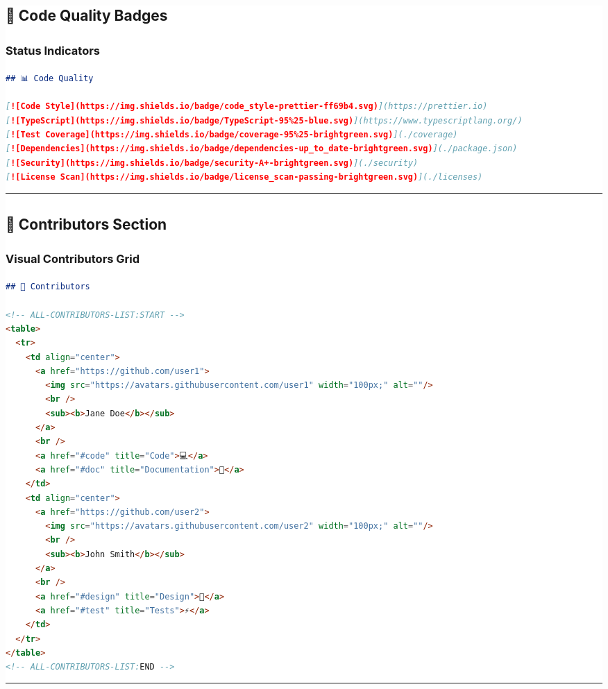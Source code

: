 
## 🎨 Code Quality Badges

### Status Indicators
```markdown
## 📊 Code Quality

[![Code Style](https://img.shields.io/badge/code_style-prettier-ff69b4.svg)](https://prettier.io)
[![TypeScript](https://img.shields.io/badge/TypeScript-95%25-blue.svg)](https://www.typescriptlang.org/)
[![Test Coverage](https://img.shields.io/badge/coverage-95%25-brightgreen.svg)](./coverage)
[![Dependencies](https://img.shields.io/badge/dependencies-up_to_date-brightgreen.svg)](./package.json)
[![Security](https://img.shields.io/badge/security-A+-brightgreen.svg)](./security)
[![License Scan](https://img.shields.io/badge/license_scan-passing-brightgreen.svg)](./licenses)
```

---

## 🤝 Contributors Section

### Visual Contributors Grid
```markdown
## 👥 Contributors

<!-- ALL-CONTRIBUTORS-LIST:START -->
<table>
  <tr>
    <td align="center">
      <a href="https://github.com/user1">
        <img src="https://avatars.githubusercontent.com/user1" width="100px;" alt=""/>
        <br />
        <sub><b>Jane Doe</b></sub>
      </a>
      <br />
      <a href="#code" title="Code">💻</a>
      <a href="#doc" title="Documentation">📖</a>
    </td>
    <td align="center">
      <a href="https://github.com/user2">
        <img src="https://avatars.githubusercontent.com/user2" width="100px;" alt=""/>
        <br />
        <sub><b>John Smith</b></sub>
      </a>
      <br />
      <a href="#design" title="Design">🎨</a>
      <a href="#test" title="Tests">⚡</a>
    </td>
  </tr>
</table>
<!-- ALL-CONTRIBUTORS-LIST:END -->
```

---